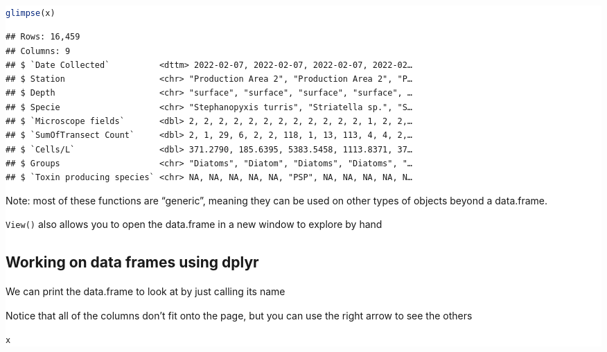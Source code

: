 ``` r
glimpse(x)
```

    ## Rows: 16,459
    ## Columns: 9
    ## $ `Date Collected`          <dttm> 2022-02-07, 2022-02-07, 2022-02-07, 2022-02…
    ## $ Station                   <chr> "Production Area 2", "Production Area 2", "P…
    ## $ Depth                     <chr> "surface", "surface", "surface", "surface", …
    ## $ Specie                    <chr> "Stephanopyxis turris", "Striatella sp.", "S…
    ## $ `Microscope fields`       <dbl> 2, 2, 2, 2, 2, 2, 2, 2, 2, 2, 2, 2, 1, 2, 2,…
    ## $ `SumOfTransect Count`     <dbl> 2, 1, 29, 6, 2, 2, 118, 1, 13, 113, 4, 4, 2,…
    ## $ `Cells/L`                 <dbl> 371.2790, 185.6395, 5383.5458, 1113.8371, 37…
    ## $ Groups                    <chr> "Diatoms", "Diatom", "Diatoms", "Diatoms", "…
    ## $ `Toxin producing species` <chr> NA, NA, NA, NA, NA, "PSP", NA, NA, NA, NA, N…

Note: most of these functions are “generic”, meaning they can be used on
other types of objects beyond a data.frame.

`View()` also allows you to open the data.frame in a new window to
explore by hand

## Working on data frames using dplyr

We can print the data.frame to look at by just calling its name

Notice that all of the columns don’t fit onto the page, but you can use
the right arrow to see the others

``` r
x
```
